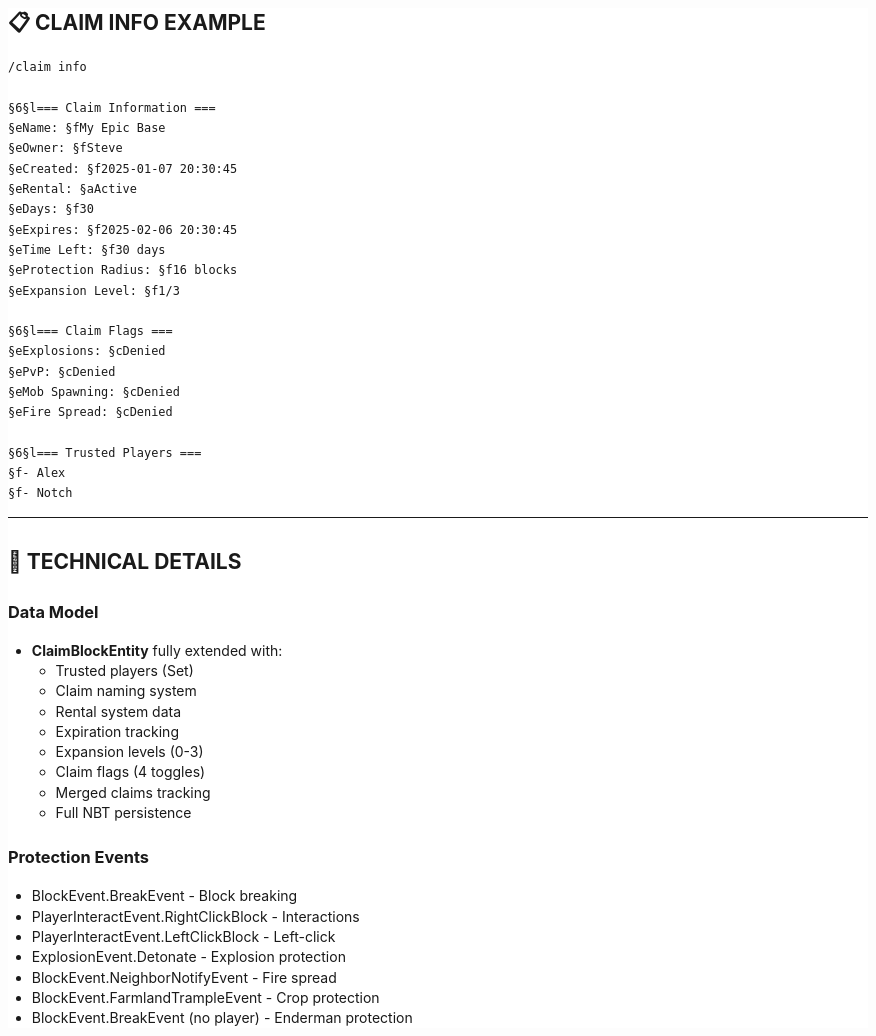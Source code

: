 
## 📋 **CLAIM INFO EXAMPLE**

```
/claim info

§6§l=== Claim Information ===
§eName: §fMy Epic Base
§eOwner: §fSteve
§eCreated: §f2025-01-07 20:30:45
§eRental: §aActive
§eDays: §f30
§eExpires: §f2025-02-06 20:30:45
§eTime Left: §f30 days
§eProtection Radius: §f16 blocks
§eExpansion Level: §f1/3

§6§l=== Claim Flags ===
§eExplosions: §cDenied
§ePvP: §cDenied
§eMob Spawning: §cDenied
§eFire Spread: §cDenied

§6§l=== Trusted Players ===
§f- Alex
§f- Notch
```

---

## 🔧 **TECHNICAL DETAILS**

### Data Model
- **ClaimBlockEntity** fully extended with:
  - Trusted players (Set<UUID>)
  - Claim naming system
  - Rental system data
  - Expiration tracking
  - Expansion levels (0-3)
  - Claim flags (4 toggles)
  - Merged claims tracking
  - Full NBT persistence

### Protection Events
- BlockEvent.BreakEvent - Block breaking
- PlayerInteractEvent.RightClickBlock - Interactions
- PlayerInteractEvent.LeftClickBlock - Left-click
- ExplosionEvent.Detonate - Explosion protection
- BlockEvent.NeighborNotifyEvent - Fire spread
- BlockEvent.FarmlandTrampleEvent - Crop protection
- BlockEvent.BreakEvent (no player) - Enderman protection
